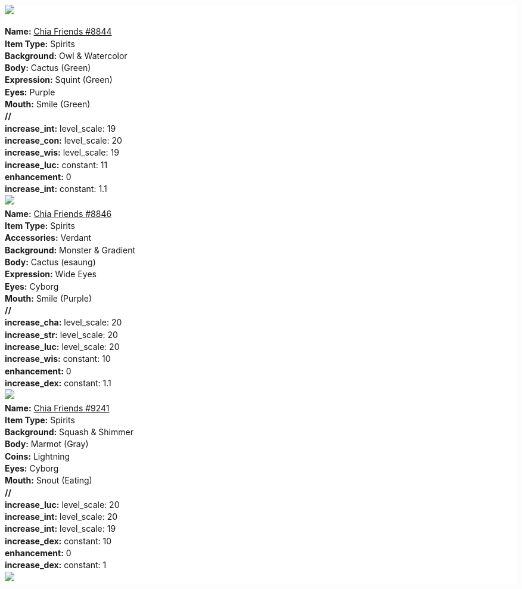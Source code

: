 <a href="https://mintgarden.io/nfts/nft16pgv06n94wyfphwjjhglw0e4rj304qjxja3fxfqwdqng692rhxss4g74zs"><img loading="lazy" src="https://assets.mainnet.mintgarden.io/thumbnails/771c0d1989c32b577bcec18159eefe66c2774b8dec043cf782d28d13c8b69f9d.png"></a>
<div><strong>Name:</strong> <a href="https://mintgarden.io/nfts/nft16pgv06n94wyfphwjjhglw0e4rj304qjxja3fxfqwdqng692rhxss4g74zs">Chia Friends #8844</a></div>
<div><strong>Item Type:</strong> Spirits</div>
<div><strong>Background:</strong> Owl & Watercolor</div>
<div><strong>Body:</strong> Cactus (Green)</div>
<div><strong>Expression:</strong> Squint (Green)</div>
<div><strong>Eyes:</strong> Purple</div>
<div><strong>Mouth:</strong> Smile (Green)</div>
<div><strong>//</strong></div><div><strong>increase_int:</strong> level_scale: 19</div>
<div><strong>increase_con:</strong> level_scale: 20</div>
<div><strong>increase_wis:</strong> level_scale: 19</div>
<div><strong>increase_luc:</strong> constant: 11</div>
<div><strong>enhancement:</strong> 0</div>
<div><strong>increase_int:</strong> constant: 1.1</div>
</div>
<div class="item_thumbnail">
<a href="https://mintgarden.io/nfts/nft12g3uav9eddm676gkfdefn6acla2qzjtd3ly4p7z0fzjjjuxnq3lszjdz5j"><img loading="lazy" src="https://assets.mainnet.mintgarden.io/thumbnails/76f4d801ffe392f21d3e09b3c09bcac6198ad4e89bc37fd7dca38dbf73d2309d.png"></a>
<div><strong>Name:</strong> <a href="https://mintgarden.io/nfts/nft12g3uav9eddm676gkfdefn6acla2qzjtd3ly4p7z0fzjjjuxnq3lszjdz5j">Chia Friends #8846</a></div>
<div><strong>Item Type:</strong> Spirits</div>
<div><strong>Accessories:</strong> Verdant</div>
<div><strong>Background:</strong> Monster & Gradient</div>
<div><strong>Body:</strong> Cactus (esaung)</div>
<div><strong>Expression:</strong> Wide Eyes</div>
<div><strong>Eyes:</strong> Cyborg</div>
<div><strong>Mouth:</strong> Smile (Purple)</div>
<div><strong>//</strong></div><div><strong>increase_cha:</strong> level_scale: 20</div>
<div><strong>increase_str:</strong> level_scale: 20</div>
<div><strong>increase_luc:</strong> level_scale: 20</div>
<div><strong>increase_wis:</strong> constant: 10</div>
<div><strong>enhancement:</strong> 0</div>
<div><strong>increase_dex:</strong> constant: 1.1</div>
</div>
<div class="item_thumbnail">
<a href="https://mintgarden.io/nfts/nft1cztat45z2wd5rywkwfkpupya4ggf4vyxtsv7axk3fyhcgqjlnjxq553hy7"><img loading="lazy" src="https://assets.mainnet.mintgarden.io/thumbnails/f66773dfdf1d8509be10c5942404415e931ef9364aa498cf718ad2d7b1e210f5.png"></a>
<div><strong>Name:</strong> <a href="https://mintgarden.io/nfts/nft1cztat45z2wd5rywkwfkpupya4ggf4vyxtsv7axk3fyhcgqjlnjxq553hy7">Chia Friends #9241</a></div>
<div><strong>Item Type:</strong> Spirits</div>
<div><strong>Background:</strong> Squash & Shimmer</div>
<div><strong>Body:</strong> Marmot (Gray)</div>
<div><strong>Coins:</strong> Lightning</div>
<div><strong>Eyes:</strong> Cyborg</div>
<div><strong>Mouth:</strong> Snout (Eating)</div>
<div><strong>//</strong></div><div><strong>increase_luc:</strong> level_scale: 20</div>
<div><strong>increase_int:</strong> level_scale: 20</div>
<div><strong>increase_int:</strong> level_scale: 19</div>
<div><strong>increase_dex:</strong> constant: 10</div>
<div><strong>enhancement:</strong> 0</div>
<div><strong>increase_dex:</strong> constant: 1</div>
</div>
<div class="item_thumbnail">
<a href="https://mintgarden.io/nfts/nft1znhux4sx7lmhvkeg6snh248vsfca3h8exhan3ql8jaqvx8ct3rds8v5s9d"><img loading="lazy" src="https://assets.mainnet.mintgarden.io/thumbnails/29beab1cdf1d7bf97484237b9cb2011419ffc51b4940e2dfbb8ebffec376b9c5.png"></a>

